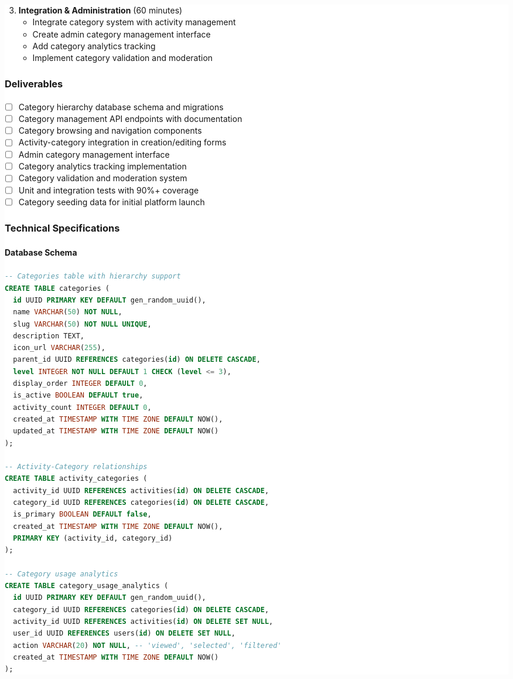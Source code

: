 3. **Integration & Administration** (60 minutes)
   - Integrate category system with activity management
   - Create admin category management interface
   - Add category analytics tracking
   - Implement category validation and moderation

### Deliverables
- [ ] Category hierarchy database schema and migrations
- [ ] Category management API endpoints with documentation
- [ ] Category browsing and navigation components
- [ ] Activity-category integration in creation/editing forms
- [ ] Admin category management interface
- [ ] Category analytics tracking implementation
- [ ] Category validation and moderation system
- [ ] Unit and integration tests with 90%+ coverage
- [ ] Category seeding data for initial platform launch

### Technical Specifications

#### Database Schema
```sql
-- Categories table with hierarchy support
CREATE TABLE categories (
  id UUID PRIMARY KEY DEFAULT gen_random_uuid(),
  name VARCHAR(50) NOT NULL,
  slug VARCHAR(50) NOT NULL UNIQUE,
  description TEXT,
  icon_url VARCHAR(255),
  parent_id UUID REFERENCES categories(id) ON DELETE CASCADE,
  level INTEGER NOT NULL DEFAULT 1 CHECK (level <= 3),
  display_order INTEGER DEFAULT 0,
  is_active BOOLEAN DEFAULT true,
  activity_count INTEGER DEFAULT 0,
  created_at TIMESTAMP WITH TIME ZONE DEFAULT NOW(),
  updated_at TIMESTAMP WITH TIME ZONE DEFAULT NOW()
);

-- Activity-Category relationships
CREATE TABLE activity_categories (
  activity_id UUID REFERENCES activities(id) ON DELETE CASCADE,
  category_id UUID REFERENCES categories(id) ON DELETE CASCADE,
  is_primary BOOLEAN DEFAULT false,
  created_at TIMESTAMP WITH TIME ZONE DEFAULT NOW(),
  PRIMARY KEY (activity_id, category_id)
);

-- Category usage analytics
CREATE TABLE category_usage_analytics (
  id UUID PRIMARY KEY DEFAULT gen_random_uuid(),
  category_id UUID REFERENCES categories(id) ON DELETE CASCADE,
  activity_id UUID REFERENCES activities(id) ON DELETE SET NULL,
  user_id UUID REFERENCES users(id) ON DELETE SET NULL,
  action VARCHAR(20) NOT NULL, -- 'viewed', 'selected', 'filtered'
  created_at TIMESTAMP WITH TIME ZONE DEFAULT NOW()
);
```
